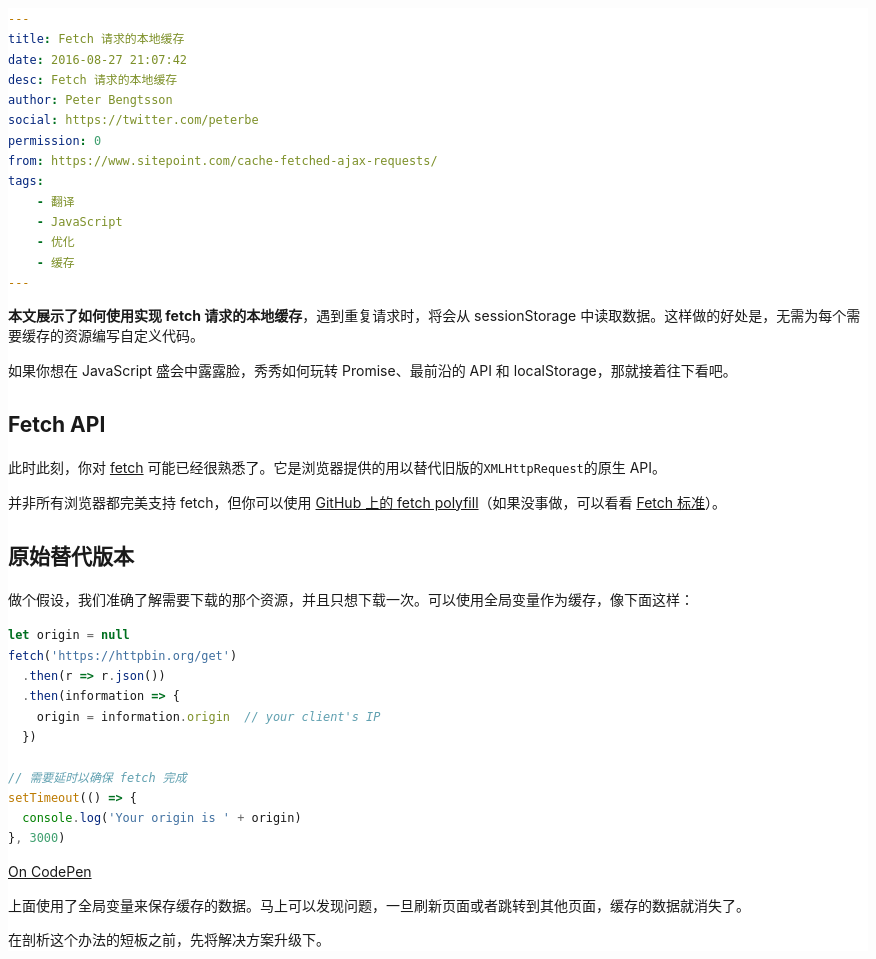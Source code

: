 ```yaml
---
title: Fetch 请求的本地缓存
date: 2016-08-27 21:07:42
desc: Fetch 请求的本地缓存
author: Peter Bengtsson
social: https://twitter.com/peterbe
permission: 0
from: https://www.sitepoint.com/cache-fetched-ajax-requests/
tags: 
    - 翻译
    - JavaScript
    - 优化
    - 缓存
---
```


**本文展示了如何使用实现 fetch 请求的本地缓存**，遇到重复请求时，将会从 sessionStorage 中读取数据。这样做的好处是，无需为每个需要缓存的资源编写自定义代码。

如果你想在 JavaScript 盛会中露露脸，秀秀如何玩转 Promise、最前沿的 API 和 localStorage，那就接着往下看吧。

## Fetch API

此时此刻，你对 [fetch](https://www.sitepoint.com/introduction-to-the-fetch-api/) 可能已经很熟悉了。它是浏览器提供的用以替代旧版的`XMLHttpRequest`的原生 API。

<caniuse src="/caniuse/embed.html?feat=fetch&amp;periods=future_1,current,past_1,past_2"></caniuse>

并非所有浏览器都完美支持 fetch，但你可以使用 [GitHub 上的 fetch polyfill](https://github.com/github/fetch)（如果没事做，可以看看 [Fetch 标准](https://fetch.spec.whatwg.org/)）。

## 原始替代版本

做个假设，我们准确了解需要下载的那个资源，并且只想下载一次。可以使用全局变量作为缓存，像下面这样：

```javascript
let origin = null
fetch('https://httpbin.org/get')
  .then(r => r.json())
  .then(information => {
    origin = information.origin  // your client's IP
  })

// 需要延时以确保 fetch 完成
setTimeout(() => {
  console.log('Your origin is ' + origin)
}, 3000)
```

[On CodePen](http://codepen.io/SitePoint/pen/QEPEpB?editors=0010#0)

上面使用了全局变量来保存缓存的数据。马上可以发现问题，一旦刷新页面或者跳转到其他页面，缓存的数据就消失了。

在剖析这个办法的短板之前，先将解决方案升级下。

